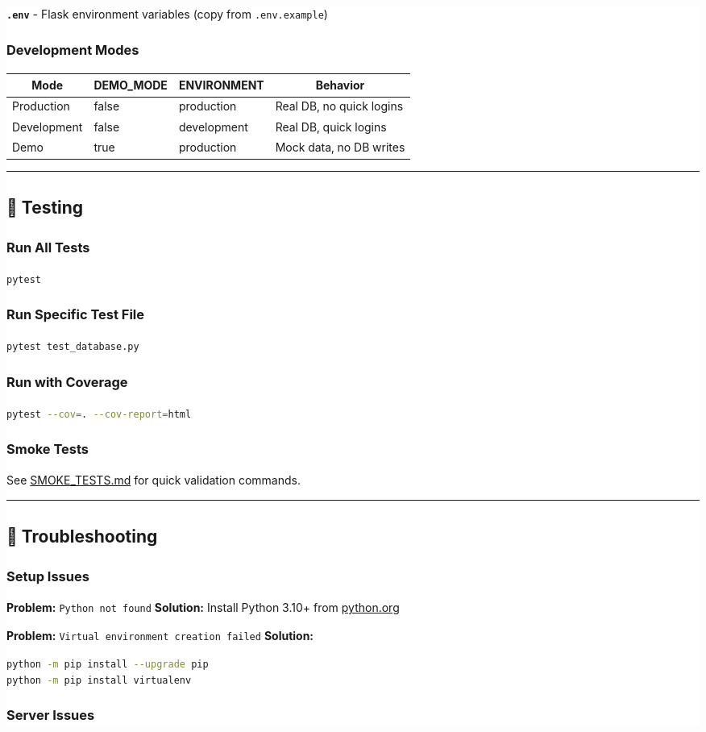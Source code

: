 **`.env`** - Flask environment variables (copy from `.env.example`)

### Development Modes

| Mode | DEMO_MODE | ENVIRONMENT | Behavior |
|------|-----------|-------------|----------|
| Production | false | production | Real DB, no quick logins |
| Development | false | development | Real DB, quick logins |
| Demo | true | production | Mock data, no DB writes |

---

## 🧪 Testing

### Run All Tests
```bash
pytest
```

### Run Specific Test File
```bash
pytest test_database.py
```

### Run with Coverage
```bash
pytest --cov=. --cov-report=html
```

### Smoke Tests
See [SMOKE_TESTS.md](./SMOKE_TESTS.md) for quick validation commands.

---

## 🚨 Troubleshooting

### Setup Issues

**Problem:** `Python not found`
**Solution:** Install Python 3.10+ from [python.org](https://www.python.org/downloads/)

**Problem:** `Virtual environment creation failed`
**Solution:**
```bash
python -m pip install --upgrade pip
python -m pip install virtualenv
```

### Server Issues
